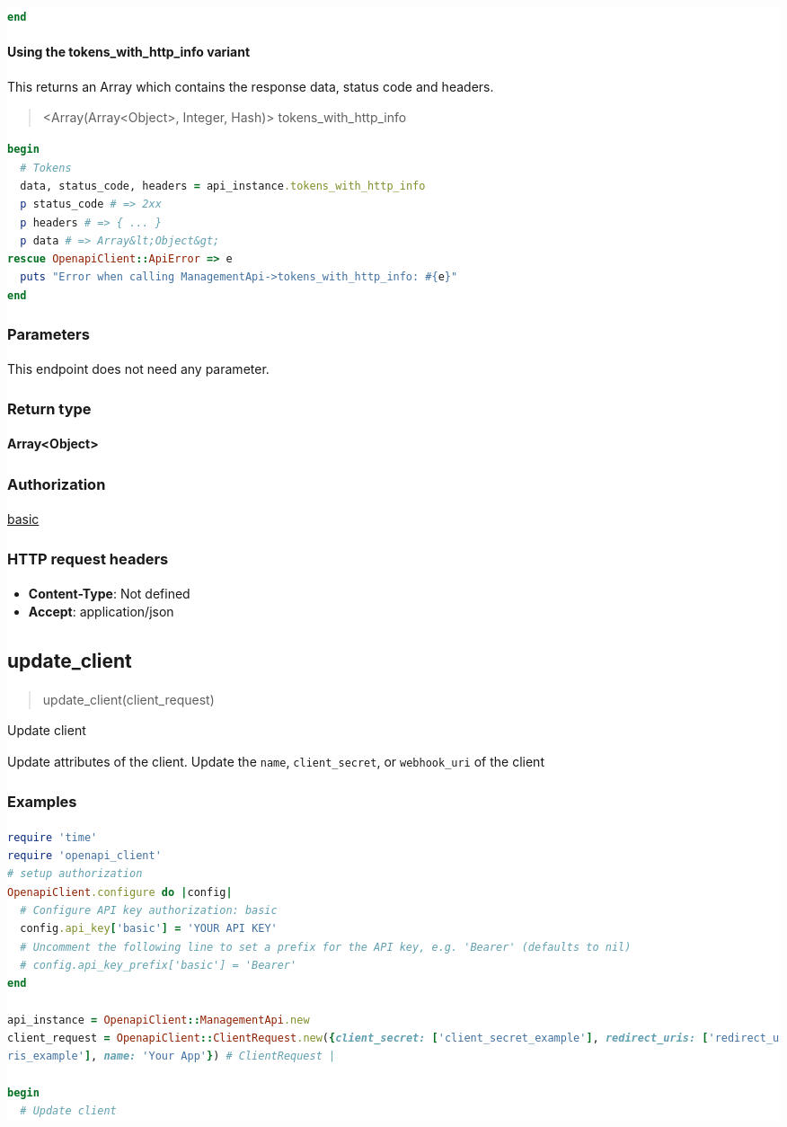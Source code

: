```ruby
end
```

#### Using the tokens_with_http_info variant

This returns an Array which contains the response data, status code and headers.

> <Array(Array&lt;Object&gt;, Integer, Hash)> tokens_with_http_info

```ruby
begin
  # Tokens
  data, status_code, headers = api_instance.tokens_with_http_info
  p status_code # => 2xx
  p headers # => { ... }
  p data # => Array&lt;Object&gt;
rescue OpenapiClient::ApiError => e
  puts "Error when calling ManagementApi->tokens_with_http_info: #{e}"
end
```

### Parameters

This endpoint does not need any parameter.

### Return type

**Array&lt;Object&gt;**

### Authorization

[basic](../README.md#basic)

### HTTP request headers

- **Content-Type**: Not defined
- **Accept**: application/json


## update_client

> <ClientResponse> update_client(client_request)

Update client

Update attributes of the client.  Update the `name`, `client_secret`, or `webhook_uri` of the client 

### Examples

```ruby
require 'time'
require 'openapi_client'
# setup authorization
OpenapiClient.configure do |config|
  # Configure API key authorization: basic
  config.api_key['basic'] = 'YOUR API KEY'
  # Uncomment the following line to set a prefix for the API key, e.g. 'Bearer' (defaults to nil)
  # config.api_key_prefix['basic'] = 'Bearer'
end

api_instance = OpenapiClient::ManagementApi.new
client_request = OpenapiClient::ClientRequest.new({client_secret: ['client_secret_example'], redirect_uris: ['redirect_uris_example'], name: 'Your App'}) # ClientRequest | 

begin
  # Update client
```